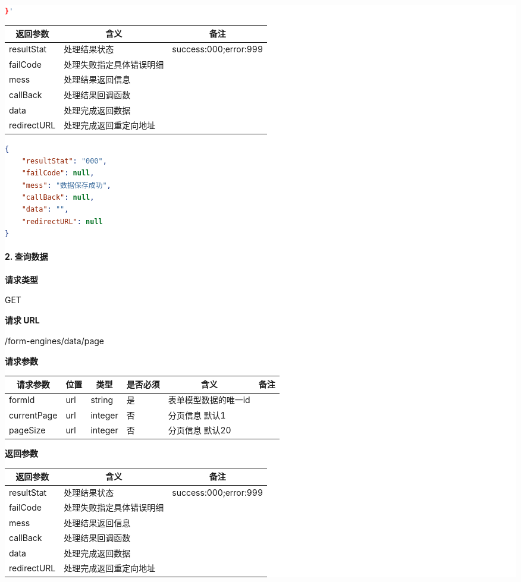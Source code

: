 ```bash
}'
```

| 返回参数    | 含义                     | 备注                  |
| ----------- | ------------------------ | --------------------- |
| resultStat  | 处理结果状态             | success:000;error:999 |
| failCode    | 处理失败指定具体错误明细 |                       |
| mess        | 处理结果返回信息         |                       |
| callBack    | 处理结果回调函数         |                       |
| data        | 处理完成返回数据         |                       |
| redirectURL | 处理完成返回重定向地址   |                       |

```json
{
    "resultStat": "000",
    "failCode": null,
    "mess": "数据保存成功",
    "callBack": null,
    "data": "",
    "redirectURL": null
}
```

#### 2. 查询数据

**请求类型**

GET

**请求 URL**

/form-engines/data/page

**请求参数**

| 请求参数    | 位置 | 类型    | 是否必须 | 含义                 | 备注 |
| ----------- | ---- | ------- | -------- | -------------------- | ---- |
| formId      | url  | string  | 是       | 表单模型数据的唯一id |      |
| currentPage | url  | integer | 否       | 分页信息 默认1       |      |
| pageSize    | url  | integer | 否       | 分页信息 默认20      |      |

**返回参数**

| 返回参数    | 含义                     | 备注                  |
| ----------- | ------------------------ | --------------------- |
| resultStat  | 处理结果状态             | success:000;error:999 |
| failCode    | 处理失败指定具体错误明细 |                       |
| mess        | 处理结果返回信息         |                       |
| callBack    | 处理结果回调函数         |                       |
| data        | 处理完成返回数据         |                       |
| redirectURL | 处理完成返回重定向地址   |                       |
